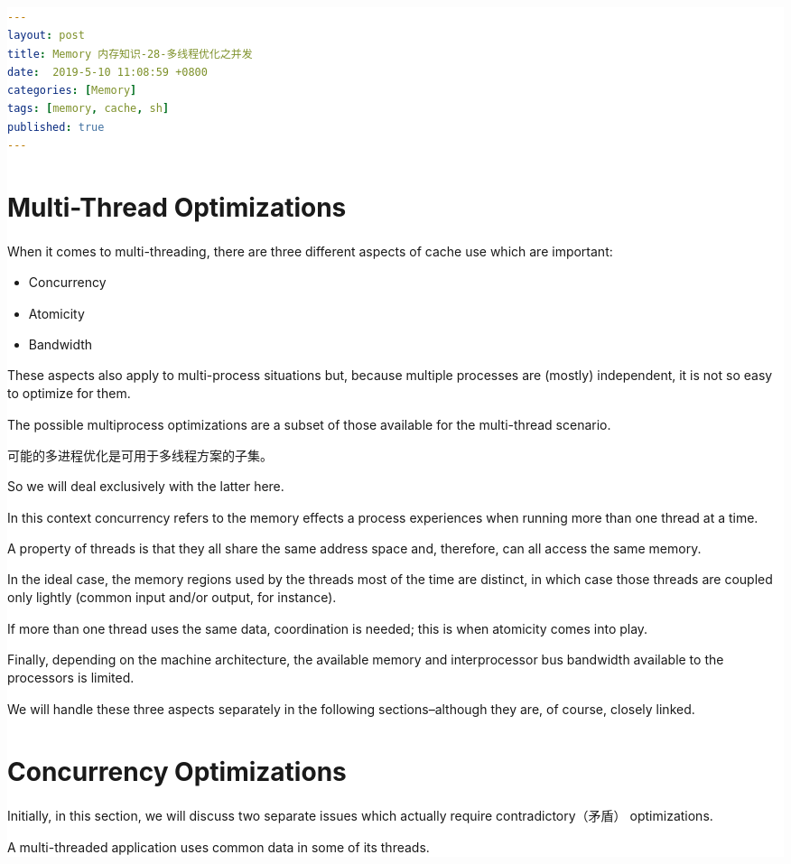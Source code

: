```yaml
---
layout: post
title: Memory 内存知识-28-多线程优化之并发
date:  2019-5-10 11:08:59 +0800
categories: [Memory]
tags: [memory, cache, sh]
published: true
---
```


# Multi-Thread Optimizations

When it comes to multi-threading, there are three different aspects of cache use which are important:

- Concurrency

- Atomicity

- Bandwidth

These aspects also apply to multi-process situations but, because multiple processes are (mostly) independent, it is not so easy to optimize for them. 

The possible multiprocess optimizations are a subset of those available for the multi-thread scenario. 

可能的多进程优化是可用于多线程方案的子集。

So we will deal exclusively with the latter here.

In this context concurrency refers to the memory effects a process experiences when running more than one thread at a time. 

A property of threads is that they all share the same address space and, therefore, can all access the same memory. 

In the ideal case, the memory regions used by the threads most of the time are distinct, in which case those threads are coupled only lightly (common input and/or output, for instance). 

If more than one thread uses the same data, coordination is needed; this is when atomicity comes into play. 

Finally, depending on the machine architecture, the available memory and interprocessor bus bandwidth available to the processors is limited. 

We will handle these three aspects separately in the following sections–although they are, of course, closely linked.

# Concurrency Optimizations

Initially, in this section, we will discuss two separate issues which actually require contradictory（矛盾） optimizations.

A multi-threaded application uses common data in some of its threads. 
